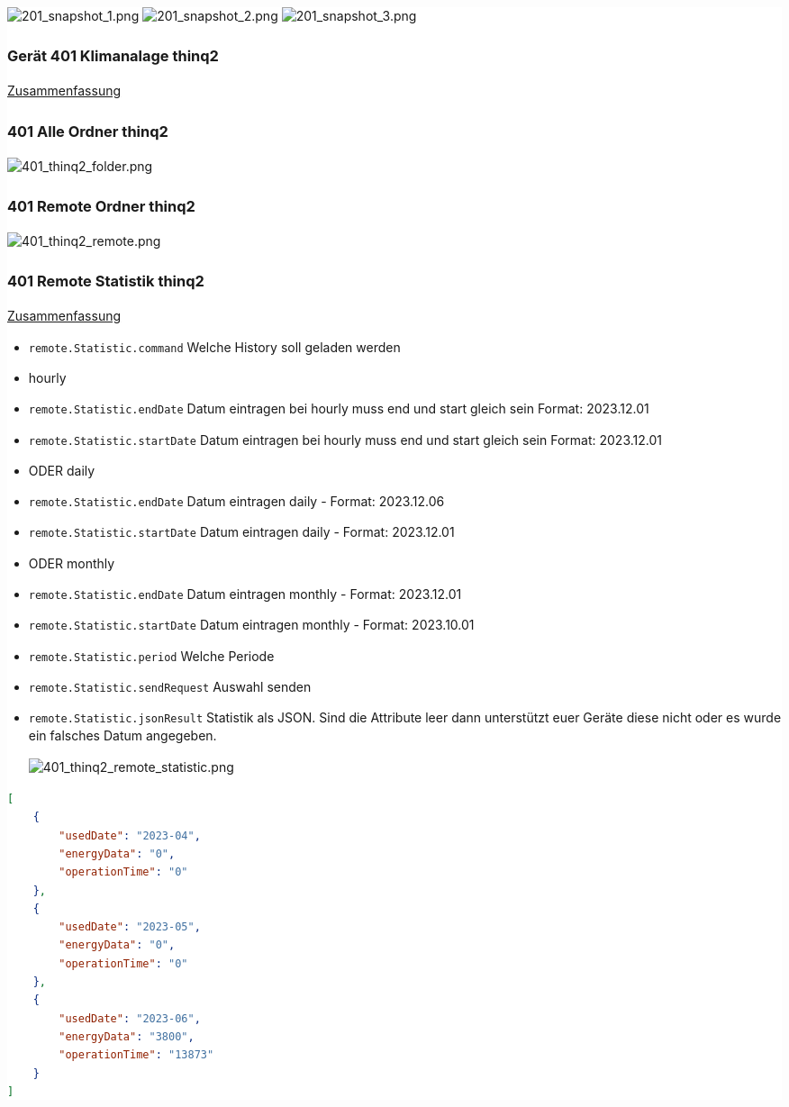 ![201_snapshot_1.png](../en/img/201_snapshot_1.png)
![201_snapshot_2.png](../en/img/201_snapshot_2.png)
![201_snapshot_3.png](../en/img/201_snapshot_3.png)

### Gerät 401 Klimanalage thinq2

[Zusammenfassung](#zusammenfassung)

### 401 Alle Ordner thinq2

![401_thinq2_folder.png](../en/img/401_thinq2_folder.png)

### 401 Remote Ordner thinq2

![401_thinq2_remote.png](img/401_thinq2_remote.png)

### 401 Remote Statistik thinq2

[Zusammenfassung](#zusammenfassung)

- `remote.Statistic.command` Welche History soll geladen werden
- hourly
- `remote.Statistic.endDate` Datum eintragen bei hourly muss end und start gleich sein Format: 2023.12.01
- `remote.Statistic.startDate` Datum eintragen bei hourly muss end und start gleich sein Format: 2023.12.01
- ODER daily
- `remote.Statistic.endDate` Datum eintragen daily - Format: 2023.12.06
- `remote.Statistic.startDate` Datum eintragen daily - Format: 2023.12.01
- ODER monthly
- `remote.Statistic.endDate` Datum eintragen monthly - Format: 2023.12.01
- `remote.Statistic.startDate` Datum eintragen monthly - Format: 2023.10.01
- `remote.Statistic.period` Welche Periode
- `remote.Statistic.sendRequest` Auswahl senden
- `remote.Statistic.jsonResult` Statistik als JSON. Sind die Attribute leer dann unterstützt euer Geräte diese nicht oder es wurde ein falsches Datum angegeben.

    ![401_thinq2_remote_statistic.png](img/401_thinq2_remote_statistic.png)

```json
[
    {
        "usedDate": "2023-04",
        "energyData": "0",
        "operationTime": "0"
    },
    {
        "usedDate": "2023-05",
        "energyData": "0",
        "operationTime": "0"
    },
    {
        "usedDate": "2023-06",
        "energyData": "3800",
        "operationTime": "13873"
    }
]
```
